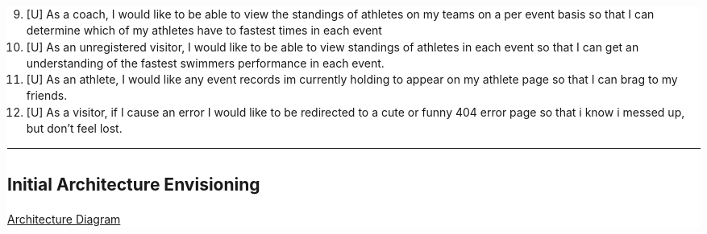 9. [U] As a coach, I would like to be able to view the standings of athletes on my teams on a per event basis so that I can determine which of my athletes have to fastest times in each event
10. [U] As an unregistered visitor, I would like to be able to view standings of athletes in each event so that I can get an understanding of the fastest swimmers performance in each event.
11. [U] As an athlete, I would like any event records im currently holding to appear on my athlete page so that I can brag to my friends.
12. [U] As a visitor, if I cause an error I would like to be redirected to a cute or funny 404 error page so that i know i messed up, but don’t feel lost.

___
## **Initial Architecture Envisioning**

[Architecture Diagram](https://raw.githubusercontent.com/theMalmstadt/Ok_Computer/dev/Milestones/Milestone%202/Architecture%20Diagram.png)